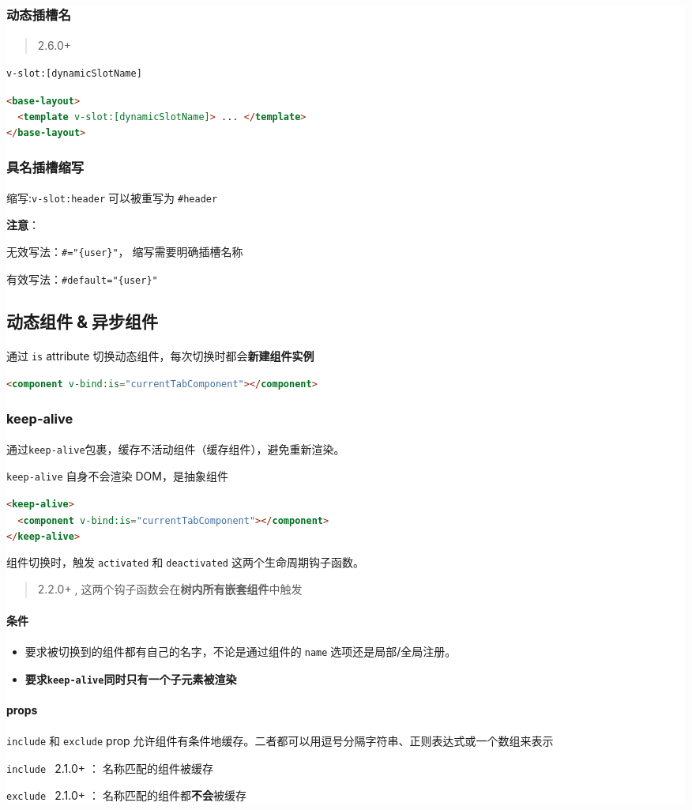 ### 动态插槽名

> 2.6.0+

`v-slot:[dynamicSlotName]`

```html
<base-layout>
  <template v-slot:[dynamicSlotName]> ... </template>
</base-layout>
```

### 具名插槽缩写

缩写:`v-slot:header` 可以被重写为 `#header`

**注意**：

无效写法：`#="{user}"`， 缩写需要明确插槽名称

有效写法：`#default="{user}"`

## 动态组件 & 异步组件

通过 `is` attribute 切换动态组件，每次切换时都会**新建组件实例**

```html
<component v-bind:is="currentTabComponent"></component>
```

### keep-alive

通过`keep-alive`包裹，缓存不活动组件（缓存组件），避免重新渲染。

`keep-alive` 自身不会渲染 DOM，是抽象组件

```html
<keep-alive>
  <component v-bind:is="currentTabComponent"></component>
</keep-alive>
```

组件切换时，触发 `activated` 和 `deactivated` 这两个生命周期钩子函数。

> 2.2.0+ , 这两个钩子函数会在**树内所有嵌套组件**中触发

#### 条件

- 要求被切换到的组件都有自己的名字，不论是通过组件的 `name` 选项还是局部/全局注册。

- **要求`keep-alive`同时只有一个子元素被渲染**

#### props

`include` 和 `exclude` prop 允许组件有条件地缓存。二者都可以用逗号分隔字符串、正则表达式或一个数组来表示

`include ` 2.1.0+ ： 名称匹配的组件被缓存

`exclude ` 2.1.0+ ： 名称匹配的组件都**不会**被缓存
